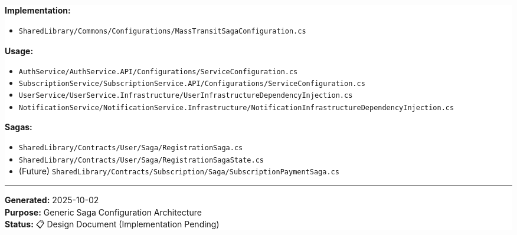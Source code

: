 **Implementation:**
- `SharedLibrary/Commons/Configurations/MassTransitSagaConfiguration.cs`

**Usage:**
- `AuthService/AuthService.API/Configurations/ServiceConfiguration.cs`
- `SubscriptionService/SubscriptionService.API/Configurations/ServiceConfiguration.cs`  
- `UserService/UserService.Infrastructure/UserInfrastructureDependencyInjection.cs`
- `NotificationService/NotificationService.Infrastructure/NotificationInfrastructureDependencyInjection.cs`

**Sagas:**
- `SharedLibrary/Contracts/User/Saga/RegistrationSaga.cs`
- `SharedLibrary/Contracts/User/Saga/RegistrationSagaState.cs`
- (Future) `SharedLibrary/Contracts/Subscription/Saga/SubscriptionPaymentSaga.cs`

---

**Generated:** 2025-10-02  
**Purpose:** Generic Saga Configuration Architecture  
**Status:** 📋 Design Document (Implementation Pending)
